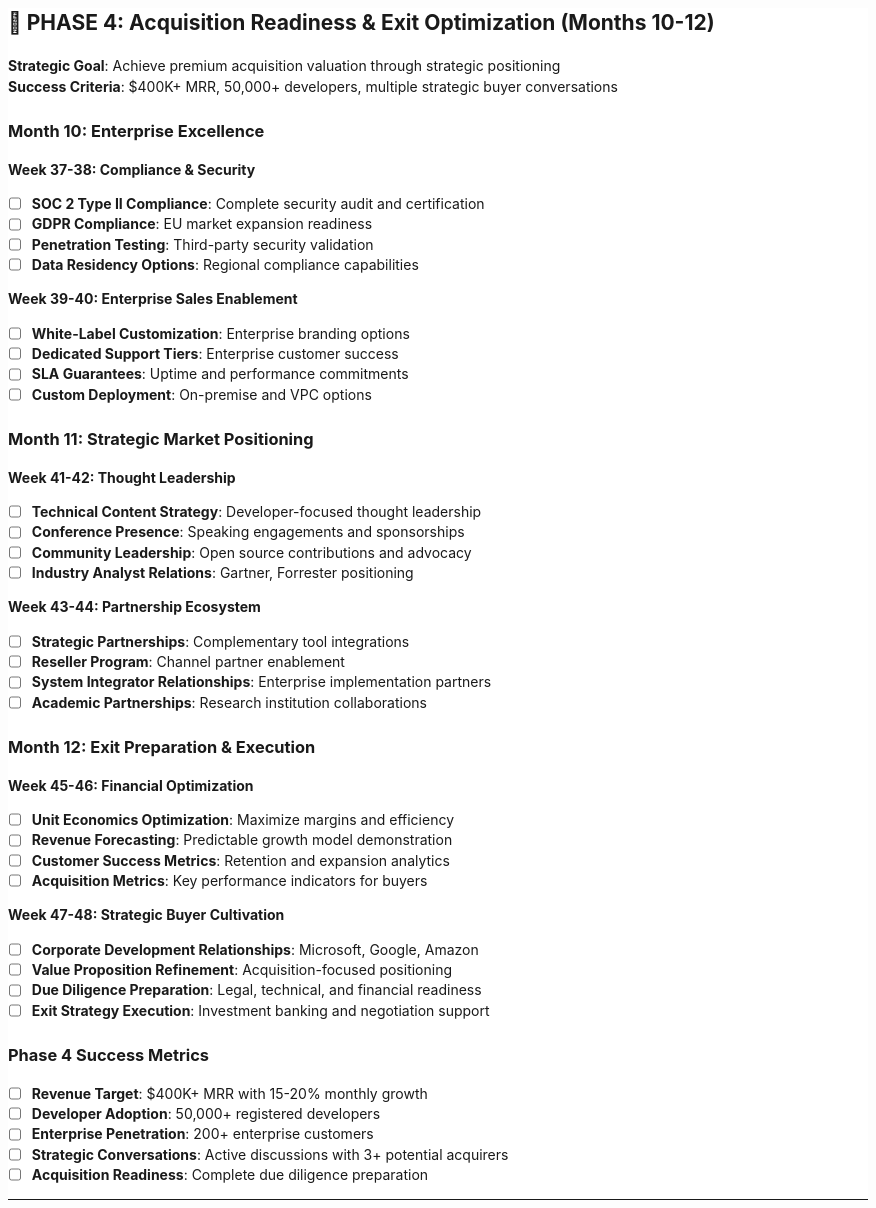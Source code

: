 
## 🎯 **PHASE 4: Acquisition Readiness & Exit Optimization** (Months 10-12)

**Strategic Goal**: Achieve premium acquisition valuation through strategic positioning  
**Success Criteria**: $400K+ MRR, 50,000+ developers, multiple strategic buyer conversations

### **Month 10: Enterprise Excellence**

**Week 37-38: Compliance & Security**
- [ ] **SOC 2 Type II Compliance**: Complete security audit and certification
- [ ] **GDPR Compliance**: EU market expansion readiness
- [ ] **Penetration Testing**: Third-party security validation
- [ ] **Data Residency Options**: Regional compliance capabilities

**Week 39-40: Enterprise Sales Enablement**
- [ ] **White-Label Customization**: Enterprise branding options
- [ ] **Dedicated Support Tiers**: Enterprise customer success
- [ ] **SLA Guarantees**: Uptime and performance commitments
- [ ] **Custom Deployment**: On-premise and VPC options

### **Month 11: Strategic Market Positioning**

**Week 41-42: Thought Leadership**
- [ ] **Technical Content Strategy**: Developer-focused thought leadership
- [ ] **Conference Presence**: Speaking engagements and sponsorships
- [ ] **Community Leadership**: Open source contributions and advocacy
- [ ] **Industry Analyst Relations**: Gartner, Forrester positioning

**Week 43-44: Partnership Ecosystem**
- [ ] **Strategic Partnerships**: Complementary tool integrations
- [ ] **Reseller Program**: Channel partner enablement
- [ ] **System Integrator Relationships**: Enterprise implementation partners
- [ ] **Academic Partnerships**: Research institution collaborations

### **Month 12: Exit Preparation & Execution**

**Week 45-46: Financial Optimization**
- [ ] **Unit Economics Optimization**: Maximize margins and efficiency
- [ ] **Revenue Forecasting**: Predictable growth model demonstration
- [ ] **Customer Success Metrics**: Retention and expansion analytics
- [ ] **Acquisition Metrics**: Key performance indicators for buyers

**Week 47-48: Strategic Buyer Cultivation**
- [ ] **Corporate Development Relationships**: Microsoft, Google, Amazon
- [ ] **Value Proposition Refinement**: Acquisition-focused positioning
- [ ] **Due Diligence Preparation**: Legal, technical, and financial readiness
- [ ] **Exit Strategy Execution**: Investment banking and negotiation support

### **Phase 4 Success Metrics**
- [ ] **Revenue Target**: $400K+ MRR with 15-20% monthly growth
- [ ] **Developer Adoption**: 50,000+ registered developers
- [ ] **Enterprise Penetration**: 200+ enterprise customers
- [ ] **Strategic Conversations**: Active discussions with 3+ potential acquirers
- [ ] **Acquisition Readiness**: Complete due diligence preparation

---